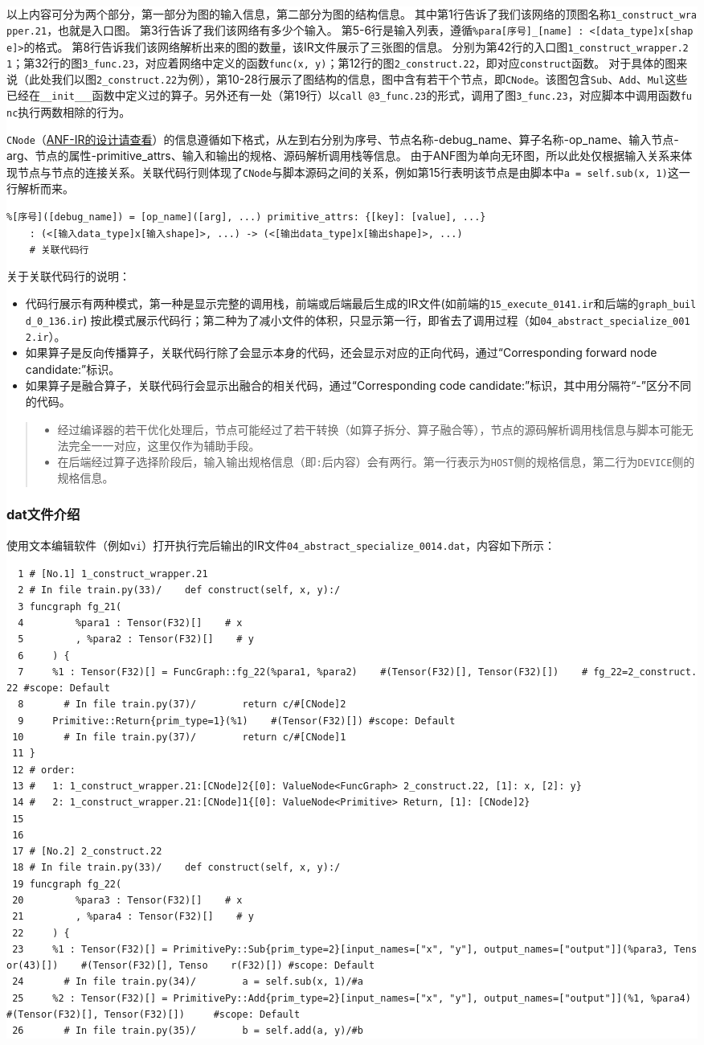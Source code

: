 以上内容可分为两个部分，第一部分为图的输入信息，第二部分为图的结构信息。
其中第1行告诉了我们该网络的顶图名称`1_construct_wrapper.21`，也就是入口图。
第3行告诉了我们该网络有多少个输入。
第5-6行是输入列表，遵循`%para[序号]_[name] : <[data_type]x[shape]>`的格式。
第8行告诉我们该网络解析出来的图的数量，该IR文件展示了三张图的信息。 分别为第42行的入口图`1_construct_wrapper.21`；第32行的图`3_func.23`，对应着网络中定义的函数`func(x, y)`；第12行的图`2_construct.22`，即对应`construct`函数。
对于具体的图来说（此处我们以图`2_construct.22`为例），第10-28行展示了图结构的信息，图中含有若干个节点，即`CNode`。该图包含`Sub`、`Add`、`Mul`这些已经在`__init___`函数中定义过的算子。另外还有一处（第19行）以`call @3_func.23`的形式，调用了图`3_func.23`，对应脚本中调用函数`func`执行两数相除的行为。

`CNode`（[ANF-IR的设计请查看](https://www.mindspore.cn/docs/programming_guide/zh-CN/master/design/mindir.html#文法定义)）的信息遵循如下格式，从左到右分别为序号、节点名称-debug_name、算子名称-op_name、输入节点-arg、节点的属性-primitive_attrs、输入和输出的规格、源码解析调用栈等信息。
由于ANF图为单向无环图，所以此处仅根据输入关系来体现节点与节点的连接关系。关联代码行则体现了`CNode`与脚本源码之间的关系，例如第15行表明该节点是由脚本中`a = self.sub(x, 1)`这一行解析而来。

```text
%[序号]([debug_name]) = [op_name]([arg], ...) primitive_attrs: {[key]: [value], ...}
    : (<[输入data_type]x[输入shape]>, ...) -> (<[输出data_type]x[输出shape]>, ...)
    # 关联代码行
```

关于关联代码行的说明：

- 代码行展示有两种模式，第一种是显示完整的调用栈，前端或后端最后生成的IR文件(如前端的`15_execute_0141.ir`和后端的`graph_build_0_136.ir`)
  按此模式展示代码行；第二种为了减小文件的体积，只显示第一行，即省去了调用过程（如`04_abstract_specialize_0012.ir`）。
- 如果算子是反向传播算子，关联代码行除了会显示本身的代码，还会显示对应的正向代码，通过“Corresponding forward node candidate:”标识。
- 如果算子是融合算子，关联代码行会显示出融合的相关代码，通过“Corresponding code candidate:”标识，其中用分隔符“-”区分不同的代码。

> - 经过编译器的若干优化处理后，节点可能经过了若干转换（如算子拆分、算子融合等），节点的源码解析调用栈信息与脚本可能无法完全一一对应，这里仅作为辅助手段。
> - 在后端经过算子选择阶段后，输入输出规格信息（即`:`后内容）会有两行。第一行表示为`HOST`侧的规格信息，第二行为`DEVICE`侧的规格信息。

### dat文件介绍

使用文本编辑软件（例如`vi`）打开执行完后输出的IR文件`04_abstract_specialize_0014.dat`，内容如下所示：

```text
  1 # [No.1] 1_construct_wrapper.21
  2 # In file train.py(33)/    def construct(self, x, y):/
  3 funcgraph fg_21(
  4         %para1 : Tensor(F32)[]    # x
  5         , %para2 : Tensor(F32)[]    # y
  6     ) {
  7     %1 : Tensor(F32)[] = FuncGraph::fg_22(%para1, %para2)    #(Tensor(F32)[], Tensor(F32)[])    # fg_22=2_construct.22 #scope: Default
  8       # In file train.py(37)/        return c/#[CNode]2
  9     Primitive::Return{prim_type=1}(%1)    #(Tensor(F32)[]) #scope: Default
 10       # In file train.py(37)/        return c/#[CNode]1
 11 }
 12 # order:
 13 #   1: 1_construct_wrapper.21:[CNode]2{[0]: ValueNode<FuncGraph> 2_construct.22, [1]: x, [2]: y}
 14 #   2: 1_construct_wrapper.21:[CNode]1{[0]: ValueNode<Primitive> Return, [1]: [CNode]2}
 15
 16
 17 # [No.2] 2_construct.22
 18 # In file train.py(33)/    def construct(self, x, y):/
 19 funcgraph fg_22(
 20         %para3 : Tensor(F32)[]    # x
 21         , %para4 : Tensor(F32)[]    # y
 22     ) {
 23     %1 : Tensor(F32)[] = PrimitivePy::Sub{prim_type=2}[input_names=["x", "y"], output_names=["output"]](%para3, Tensor(43)[])    #(Tensor(F32)[], Tenso    r(F32)[]) #scope: Default
 24       # In file train.py(34)/        a = self.sub(x, 1)/#a
 25     %2 : Tensor(F32)[] = PrimitivePy::Add{prim_type=2}[input_names=["x", "y"], output_names=["output"]](%1, %para4)    #(Tensor(F32)[], Tensor(F32)[])     #scope: Default
 26       # In file train.py(35)/        b = self.add(a, y)/#b
```